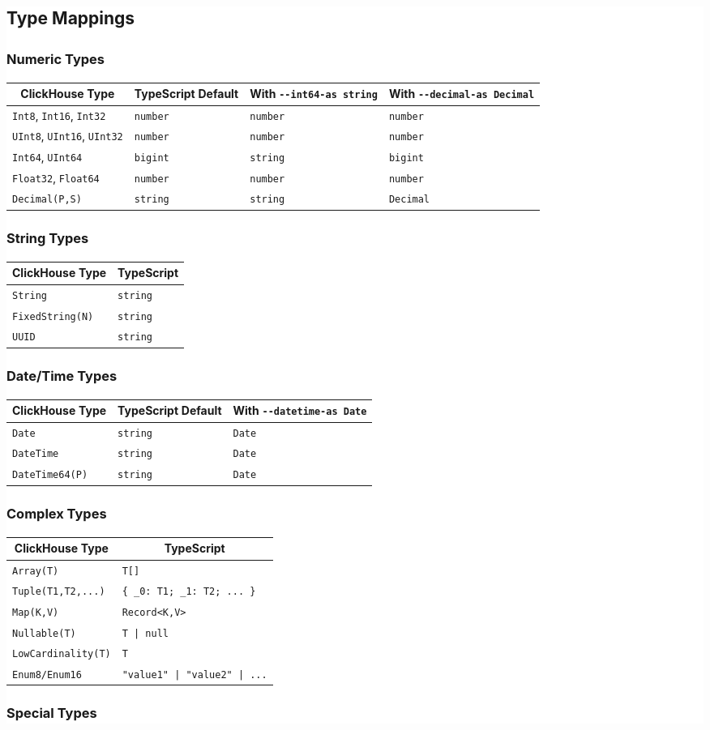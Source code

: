## Type Mappings

### Numeric Types

| ClickHouse Type | TypeScript Default | With `--int64-as string` | With `--decimal-as Decimal` |
|-----------------|-------------------|--------------------------|----------------------------|
| `Int8`, `Int16`, `Int32` | `number` | `number` | `number` |
| `UInt8`, `UInt16`, `UInt32` | `number` | `number` | `number` |
| `Int64`, `UInt64` | `bigint` | `string` | `bigint` |
| `Float32`, `Float64` | `number` | `number` | `number` |
| `Decimal(P,S)` | `string` | `string` | `Decimal` |

### String Types

| ClickHouse Type | TypeScript |
|-----------------|------------|
| `String` | `string` |
| `FixedString(N)` | `string` |
| `UUID` | `string` |

### Date/Time Types

| ClickHouse Type | TypeScript Default | With `--datetime-as Date` |
|-----------------|-------------------|---------------------------|
| `Date` | `string` | `Date` |
| `DateTime` | `string` | `Date` |
| `DateTime64(P)` | `string` | `Date` |

### Complex Types

| ClickHouse Type | TypeScript |
|-----------------|------------|
| `Array(T)` | `T[]` |
| `Tuple(T1,T2,...)` | `{ _0: T1; _1: T2; ... }` |
| `Map(K,V)` | `Record<K,V>` |
| `Nullable(T)` | `T \| null` |
| `LowCardinality(T)` | `T` |
| `Enum8/Enum16` | `"value1" \| "value2" \| ...` |

### Special Types

